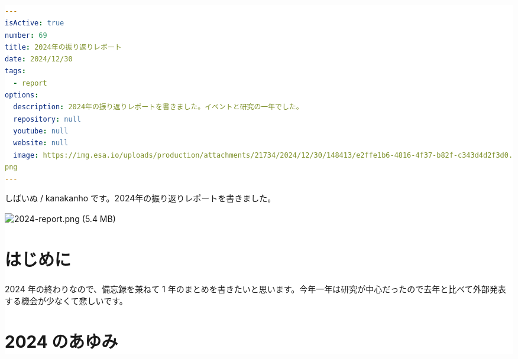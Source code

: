 ```yaml
---
isActive: true
number: 69
title: 2024年の振り返りレポート
date: 2024/12/30
tags:
  - report
options:
  description: 2024年の振り返りレポートを書きました。イベントと研究の一年でした。
  repository: null
  youtube: null
  website: null
  image: https://img.esa.io/uploads/production/attachments/21734/2024/12/30/148413/e2ffe1b6-4816-4f37-b82f-c343d4d2f3d0.png
---
```



しばいぬ / kanakanho です。2024年の振り返りレポートを書きました。

<img width="100%" alt="2024-report.png (5.4 MB)" src="https://img.esa.io/uploads/production/attachments/21734/2024/12/30/148413/e2ffe1b6-4816-4f37-b82f-c343d4d2f3d0.png">


# はじめに
2024 年の終わりなので、備忘録を兼ねて 1 年のまとめを書きたいと思います。今年一年は研究が中心だったので去年と比べて外部発表する機会が少なくて悲しいです。

# 2024 のあゆみ

<section>
<style>
  ._code_1l9xu_2 {
    margin: 0;
    padding: 1rem;
    width: 100%;
  }
  table {
    background-color: #fff;
    border-collapse: collapse;
    border: 2px solid rgba(0, 0, 0, 0.3);
  }
  th,
  ._category_1l9xu_18 {
    padding: 0.5rem;
  }
  td {
    padding: calc(0.5rem + 2px) 0.5rem;
    vertical-align: bottom;
  }
  ._month_1l9xu_27 {
    background-color: rgba(0, 158, 158, 0.3) !important;
    text-align: right;
    width: min-content;
    color: #333 !important;
    font-weight: bold;
  }
  tr {
    border-top: 1px solid rgba(0, 0, 0, 0.1);
  }
  ._noBorder_1l9xu_39 {
    border-top: none;
  }
  ._url_1l9xu_43 p {